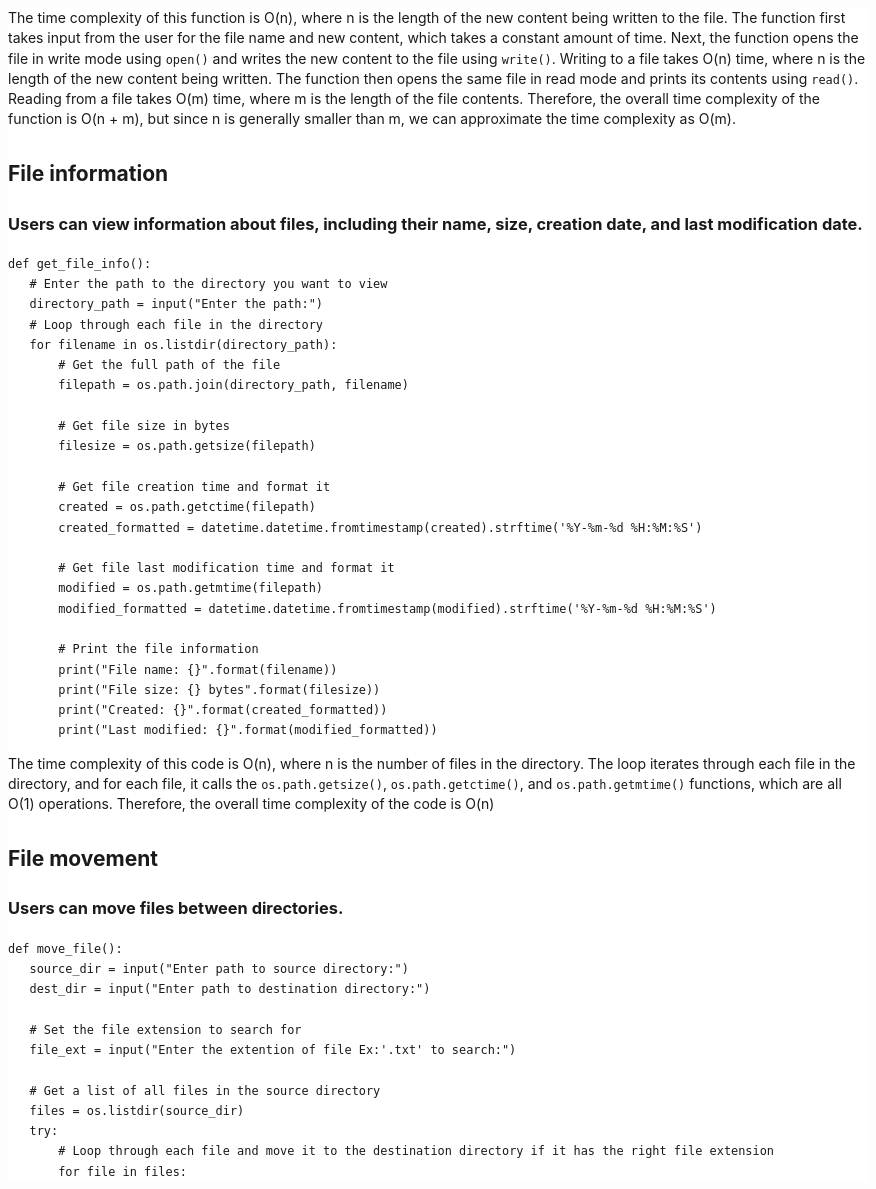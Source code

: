  The time complexity of this function is O(n), where n is the length of the new content being written to the file. The function first takes input from the user for the file name and new content, which takes a constant amount of time. Next, the function opens the file in write mode using `open()` and writes the new content to the file using `write()`. Writing to a file takes O(n) time, where n is the length of the new content being written. The function then opens the same file in read mode and prints its contents using `read()`. Reading from a file takes O(m) time, where m is the length of the file contents. Therefore, the overall time complexity of the function is O(n + m), but since n is generally smaller than m, we can approximate the time complexity as O(m).
 

 ## File information
 ### Users can view information about files, including their name, size, creation date, and last modification date.
 ``` shell
 def get_file_info():
    # Enter the path to the directory you want to view
    directory_path = input("Enter the path:")
    # Loop through each file in the directory
    for filename in os.listdir(directory_path):
        # Get the full path of the file
        filepath = os.path.join(directory_path, filename)

        # Get file size in bytes
        filesize = os.path.getsize(filepath)

        # Get file creation time and format it
        created = os.path.getctime(filepath)
        created_formatted = datetime.datetime.fromtimestamp(created).strftime('%Y-%m-%d %H:%M:%S')

        # Get file last modification time and format it
        modified = os.path.getmtime(filepath)
        modified_formatted = datetime.datetime.fromtimestamp(modified).strftime('%Y-%m-%d %H:%M:%S')

        # Print the file information
        print("File name: {}".format(filename))
        print("File size: {} bytes".format(filesize))
        print("Created: {}".format(created_formatted))
        print("Last modified: {}".format(modified_formatted))
 ```
 The time complexity of this code is O(n), where n is the number of files in the directory. The loop iterates through each file in the directory, and for each file, it calls the `os.path.getsize()`, `os.path.getctime()`, and `os.path.getmtime()` functions, which are all O(1) operations. Therefore, the overall time complexity of the code is O(n)
 

 ## File movement
 ### Users can move files between directories.
 ``` shell
 def move_file():
    source_dir = input("Enter path to source directory:")
    dest_dir = input("Enter path to destination directory:")

    # Set the file extension to search for
    file_ext = input("Enter the extention of file Ex:'.txt' to search:")

    # Get a list of all files in the source directory
    files = os.listdir(source_dir)
    try:
        # Loop through each file and move it to the destination directory if it has the right file extension
        for file in files:
 ```